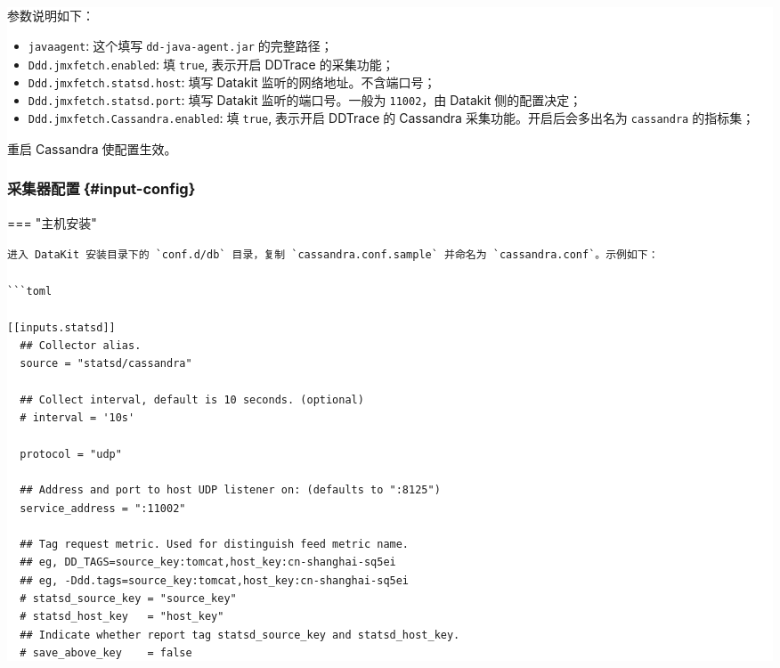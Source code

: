 参数说明如下：

- `javaagent`: 这个填写 `dd-java-agent.jar` 的完整路径；
- `Ddd.jmxfetch.enabled`: 填 `true`, 表示开启 DDTrace 的采集功能；
- `Ddd.jmxfetch.statsd.host`: 填写 Datakit 监听的网络地址。不含端口号；
- `Ddd.jmxfetch.statsd.port`: 填写 Datakit 监听的端口号。一般为 `11002`，由 Datakit 侧的配置决定；
- `Ddd.jmxfetch.Cassandra.enabled`: 填 `true`, 表示开启 DDTrace 的 Cassandra 采集功能。开启后会多出名为 `cassandra` 的指标集；

重启 Cassandra 使配置生效。

### 采集器配置 {#input-config}


=== "主机安装"

    进入 DataKit 安装目录下的 `conf.d/db` 目录，复制 `cassandra.conf.sample` 并命名为 `cassandra.conf`。示例如下：
    
    ```toml
        
    [[inputs.statsd]]
      ## Collector alias.
      source = "statsd/cassandra"
    
      ## Collect interval, default is 10 seconds. (optional)
      # interval = '10s'
    
      protocol = "udp"
    
      ## Address and port to host UDP listener on: (defaults to ":8125")
      service_address = ":11002"
    
      ## Tag request metric. Used for distinguish feed metric name.
      ## eg, DD_TAGS=source_key:tomcat,host_key:cn-shanghai-sq5ei
      ## eg, -Ddd.tags=source_key:tomcat,host_key:cn-shanghai-sq5ei
      # statsd_source_key = "source_key"
      # statsd_host_key   = "host_key"
      ## Indicate whether report tag statsd_source_key and statsd_host_key.
      # save_above_key    = false
    